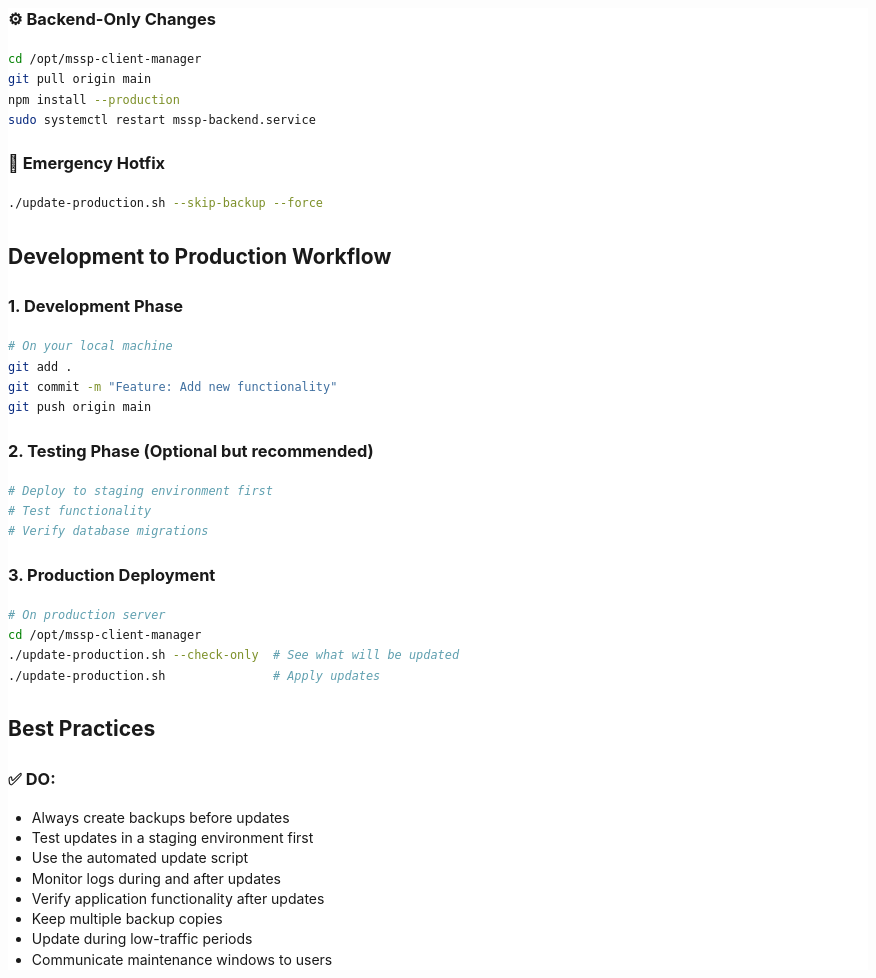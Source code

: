 ### ⚙️ **Backend-Only Changes**
```bash
cd /opt/mssp-client-manager
git pull origin main
npm install --production
sudo systemctl restart mssp-backend.service
```

### 🚨 **Emergency Hotfix**
```bash
./update-production.sh --skip-backup --force
```

## Development to Production Workflow

### 1. **Development Phase**
```bash
# On your local machine
git add .
git commit -m "Feature: Add new functionality"
git push origin main
```

### 2. **Testing Phase** (Optional but recommended)
```bash
# Deploy to staging environment first
# Test functionality
# Verify database migrations
```

### 3. **Production Deployment**
```bash
# On production server
cd /opt/mssp-client-manager
./update-production.sh --check-only  # See what will be updated
./update-production.sh               # Apply updates
```

## Best Practices

### ✅ **DO:**
- Always create backups before updates
- Test updates in a staging environment first
- Use the automated update script
- Monitor logs during and after updates
- Verify application functionality after updates
- Keep multiple backup copies
- Update during low-traffic periods
- Communicate maintenance windows to users
